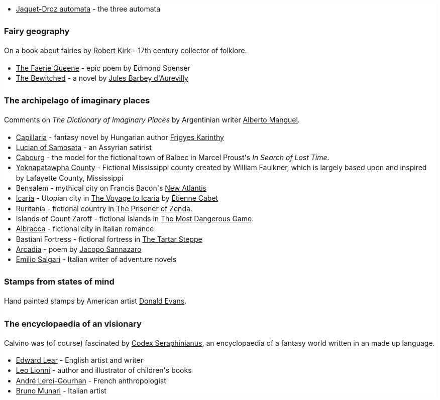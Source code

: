 - [Jaquet-Droz automata](https://en.wikipedia.org/wiki/Jaquet-Droz_automata?wprov=sfti1) - the three automata

### Fairy geography 
On a book about fairies by [Robert Kirk](https://en.wikipedia.org/wiki/Robert_Kirk_(folklorist)?wprov=sfti1) - 17th century collector of folklore.

- [The Faerie Queene](https://en.wikipedia.org/wiki/The_Faerie_Queene?wprov=sfti1) - epic poem by Edmond Spenser
- [The Bewitched](https://en.wikipedia.org/wiki/The_Bewitched?wprov=sfti1) - a novel by [Jules Barbey d'Aurevilly](https://en.wikipedia.org/wiki/Jules_Barbey_d'Aurevilly?wprov=sfti1)

### The archipelago of imaginary places 
Comments on _The Dictionary of Imaginary Places_ by Argentinian writer [Alberto Manguel](https://en.wikipedia.org/wiki/Alberto_Manguel?wprov=sfti1).

- [Capillaria](https://en.wikipedia.org/wiki/Capillaria?wprov=sfti1) - fantasy novel by Hungarian author [Frigyes Karinthy](https://en.wikipedia.org/wiki/Frigyes_Karinthy?wprov=sfti1)
- [Lucian of Samosata](https://en.wikipedia.org/wiki/Lucian?wprov=sfti1) - an Assyrian satirist
- [Cabourg](https://en.wikipedia.org/wiki/Cabourg?wprov=sfti1) - the model for the fictional town of Balbec in Marcel Proust's _In Search of Lost Time_.
- [Yoknapatawpha County](https://en.wikipedia.org/wiki/Yoknapatawpha_County?wprov=sfti1) - Fictional Mississippi county created by William Faulkner, which is largely based upon and inspired by Lafayette County, Mississippi
- Bensalem - mythical city on Francis Bacon's [New Atlantis](https://en.wikipedia.org/wiki/New_Atlantis?wprov=sfti1)
- [Icaria](https://en.wikipedia.org/wiki/Icarians?wprov=sfti1) - Utopian city in [The Voyage to Icaria](https://en.wikipedia.org/wiki/The_Voyage_to_Icaria?wprov=sfti1) by [Étienne Cabet](https://en.wikipedia.org/wiki/%C3%89tienne_Cabet?wprov=sfti1)
-  [Ruritania](https://en.wikipedia.org/wiki/Ruritania?wprov=sfti1) - fictional country in [The Prisoner of Zenda](https://en.wikipedia.org/wiki/The_Prisoner_of_Zenda?wprov=sfti1).
- Islands of Count Zaroff - fictional islands in [The Most Dangerous Game](https://en.wikipedia.org/wiki/The_Most_Dangerous_Game?wprov=sfti1).
- [Albracca](https://en.wikipedia.org/wiki/Albracca?wprov=sfti1) - fictional city in Italian romance
- Bastiani Fortress - fictional fortress in [The Tartar Steppe](https://en.wikipedia.org/wiki/The_Tartar_Steppe?wprov=sfti1)
- [Arcadia](https://en.wikipedia.org/wiki/Arcadia_(poem)?wprov=sfti1) - poem by [Jacopo Sannazaro](https://en.wikipedia.org/wiki/Jacopo_Sannazaro?wprov=sfti1)
- [Emilio Salgari](https://en.wikipedia.org/wiki/Emilio_Salgari?wprov=sfti1) - Italian writer of adventure novels

### Stamps from states of mind 
Hand painted stamps by American artist  [Donald Evans](https://en.wikipedia.org/wiki/Donald_Evans_(artist)?wprov=sfti1). 

### The encyclopaedia of an visionary 
Calvino was (of course) fascinated by [Codex Seraphinianus](https://en.wikipedia.org/wiki/Codex_Seraphinianus?wprov=sfti1), an encyclopaedia of a fantasy world written in an made up language.

- [Edward Lear](https://en.wikipedia.org/wiki/Edward_Lear?wprov=sfti1) - English artist and writer
- [Leo Lionni](https://en.wikipedia.org/wiki/Leo_Lionni?wprov=sfti1) - author and illustrator of children's books
- [André Leroi-Gourhan](https://en.wikipedia.org/wiki/Andr%C3%A9_Leroi-Gourhan?wprov=sfti1) - French anthropologist
- [Bruno Munari](https://en.wikipedia.org/wiki/Bruno_Munari?wprov=sfti1) - Italian artist

